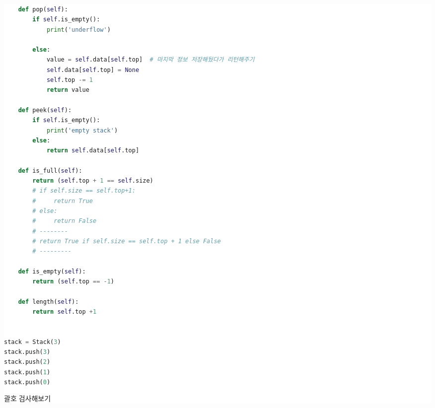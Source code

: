 ```py
    def pop(self):
        if self.is_empty():
            print('underflow')

        else:
            value = self.data[self.top]  # 마지막 정보 저장해뒀다가 리턴해주기
            self.data[self.top] = None
            self.top -= 1
            return value

    def peek(self):
        if self.is_empty():
            print('empty stack')
        else:
            return self.data[self.top]

    def is_full(self):
        return (self.top + 1 == self.size)
        # if self.size == self.top+1:
        #     return True
        # else:
        #     return False
        # --------
        # return True if self.size == self.top + 1 else False
        # ---------

    def is_empty(self):
        return (self.top == -1)

    def length(self):
        return self.top +1


stack = Stack(3)
stack.push(3)
stack.push(2)
stack.push(1)
stack.push(0)
```

괄호 검사해보기
